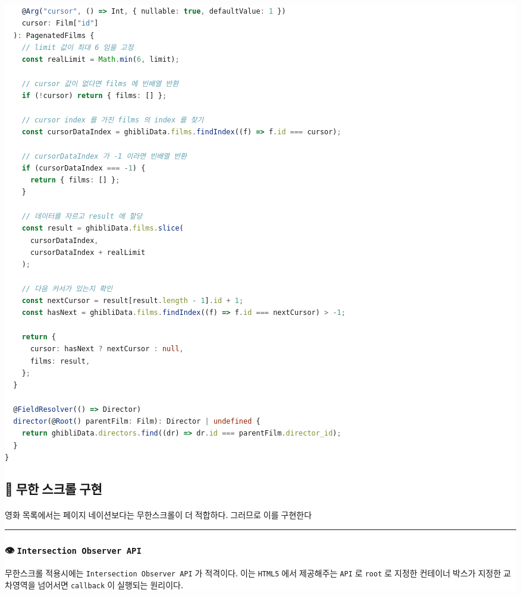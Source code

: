 ```ts
    @Arg("cursor", () => Int, { nullable: true, defaultValue: 1 })
    cursor: Film["id"]
  ): PagenatedFilms {
    // limit 값이 최대 6 임을 고정
    const realLimit = Math.min(6, limit);

    // cursor 값이 없다면 films 에 빈배열 반환
    if (!cursor) return { films: [] };

    // cursor index 를 가진 films 의 index 를 찾기
    const cursorDataIndex = ghibliData.films.findIndex((f) => f.id === cursor);

    // cursorDataIndex 가 -1 이라면 빈배열 반환
    if (cursorDataIndex === -1) {
      return { films: [] };
    }

    // 데이터를 자르고 result 에 할당
    const result = ghibliData.films.slice(
      cursorDataIndex,
      cursorDataIndex + realLimit
    );

    // 다음 커서가 있는지 확인
    const nextCursor = result[result.length - 1].id + 1;
    const hasNext = ghibliData.films.findIndex((f) => f.id === nextCursor) > -1;

    return {
      cursor: hasNext ? nextCursor : null,
      films: result,
    };
  }

  @FieldResolver(() => Director)
  director(@Root() parentFilm: Film): Director | undefined {
    return ghibliData.directors.find((dr) => dr.id === parentFilm.director_id);
  }
}
```

## 📜 무한 스크롤 구현

영화 목록에서는 페이지 네이션보다는 무한스크롤이 더 적합하다.
그러므로 이를 구현한다

---

### :eye: `Intersection Observer API`

무한스크롤 적용시에는 `Intersection Observer API` 가 적격이다.
이는 `HTML5` 에서 제공해주는 `API` 로 `root` 로 지정한 컨테이너 박스가
지정한 교차영역을 넘어서면 `callback` 이 실행되는 원리이다.
